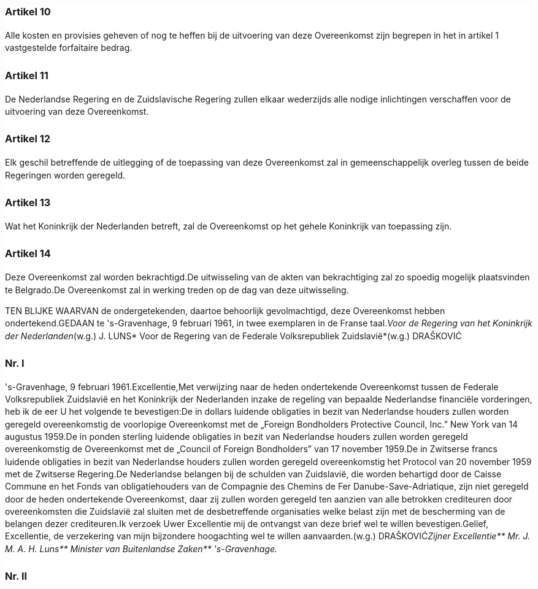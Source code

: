 ### Artikel  10  

Alle kosten en provisies geheven of nog te heffen bij de uitvoering van deze Overeenkomst zijn begrepen in het in artikel 1 vastgestelde forfaitaire bedrag.

### Artikel  11  

De Nederlandse Regering en de Zuidslavische Regering zullen elkaar wederzijds alle nodige inlichtingen verschaffen voor de uitvoering van deze Overeenkomst.

### Artikel  12  

Elk geschil betreffende de uitlegging of de toepassing van deze Overeenkomst zal in gemeenschappelijk overleg tussen de beide Regeringen worden geregeld.

### Artikel  13  

Wat het Koninkrijk der Nederlanden betreft, zal de Overeenkomst op het gehele Koninkrijk van toepassing zijn.

### Artikel  14  

Deze Overeenkomst zal worden bekrachtigd.De uitwisseling van de akten van bekrachtiging zal zo spoedig mogelijk plaatsvinden te Belgrado.De Overeenkomst zal in werking treden op de dag van deze uitwisseling.

TEN BLIJKE WAARVAN de ondergetekenden, daartoe behoorlijk gevolmachtigd, deze Overeenkomst hebben ondertekend.GEDAAN te 's-Gravenhage, 9 februari 1961, in twee exemplaren in de Franse taal.*Voor de Regering van het Koninkrijk der Nederlanden*(w.g.) J. LUNS* Voor de Regering van de Federale Volksrepubliek Zuidslavië*(w.g.) DRAŠKOVIĆ

### Nr.  I  

's-Gravenhage, 9 februari 1961.Excellentie,Met verwijzing naar de heden ondertekende Overeenkomst tussen de Federale Volksrepubliek Zuidslavië en het Koninkrijk der Nederlanden inzake de regeling van bepaalde Nederlandse financiële vorderingen, heb ik de eer U het volgende te bevestigen:De in dollars luidende obligaties in bezit van Nederlandse houders zullen worden geregeld overeenkomstig de voorlopige Overeenkomst met de „Foreign Bondholders Protective Council, Inc.” New York van 14 augustus 1959.De in ponden sterling luidende obligaties in bezit van Nederlandse houders zullen worden geregeld overeenkomstig de Overeenkomst met de „Council of Foreign Bondholders” van 17 november 1959.De in Zwitserse francs luidende obligaties in bezit van Nederlandse houders zullen worden geregeld overeenkomstig het Protocol van 20 november 1959 met de Zwitserse Regering.De Nederlandse belangen bij de schulden van Zuidslavië, die worden behartigd door de Caisse Commune en het Fonds van obligatiehouders van de Compagnie des Chemins de Fer Danube-Save-Adriatique, zijn niet geregeld door de heden ondertekende Overeenkomst, daar zij zullen worden geregeld ten aanzien van alle betrokken crediteuren door overeenkomsten die Zuidslavië zal sluiten met de desbetreffende organisaties welke belast zijn met de bescherming van de belangen dezer crediteuren.Ik verzoek Uwer Excellentie mij de ontvangst van deze brief wel te willen bevestigen.Gelief, Excellentie, de verzekering van mijn bijzondere hoogachting wel te willen aanvaarden.(w.g.) DRAŠKOVIĆ*Zijner Excellentie** Mr. J. M. A. H. Luns** Minister van Buitenlandse Zaken** 's-Gravenhage.*

### Nr.  II  
